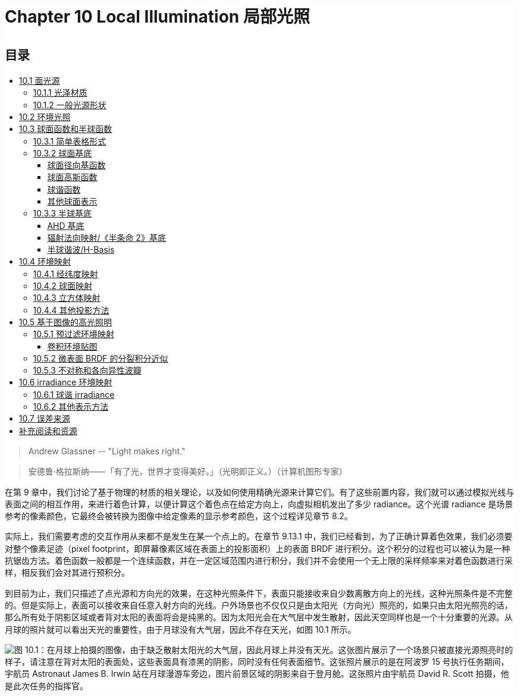# Chapter 10 Local Illumination 局部光照

## 目录

- [10.1 面光源](#101-面光源)
  - [10.1.1 光泽材质](#1011-光泽材质)
  - [10.1.2 一般光源形状](#1012-一般光源形状)
- [10.2 环境光照](#102-环境光照)
- [10.3 球面函数和半球函数](#103-球面函数和半球函数)
  - [10.3.1 简单表格形式](#1031简单表格形式)
  - [10.3.2 球面基底](#1032-球面基底)
    - [球面径向基函数](#球面径向基函数)
    - [球面高斯函数](#球面高斯函数)
    - [球谐函数](#球谐函数)
    - [其他球面表示](#其他球面表示)
  - [10.3.3 半球基底](#1033-半球基底)
    - [AHD 基底](#AHD基底)
    - [辐射法向映射/《半条命 2》基底](#辐射法向映射半条命2-基底)
    - [半球谐波/H-Basis](#半球谐波H-Basis)
- [10.4 环境映射](#104-环境映射)
  - [10.4.1 经纬度映射](#1041-经纬度映射)
  - [10.4.2 球面映射](#1042-球面映射)
  - [10.4.3 立方体映射](#1043-立方体映射)
  - [10.4.4 其他投影方法](#1044-其他投影方法)
- [10.5 基于图像的高光照明](#105-基于图像的高光照明)
  - [10.5.1 预过滤环境映射](#1051-预过滤环境映射)
    - [卷积环境贴图](#卷积环境贴图)
  - [10.5.2 微表面 BRDF 的分裂积分近似](#1052-微表面BRDF的分裂积分近似)
  - [10.5.3 不对称和各向异性波瓣](#1053-不对称和各向异性波瓣)
- [10.6 irradiance 环境映射](#106-irradiance环境映射)
  - [10.6.1 球谐 irradiance](#1061-球谐irradiance)
  - [10.6.2 其他表示方法](#1062-其他表示方法)
- [10.7 误差来源](#107-误差来源)
- [补充阅读和资源](#补充阅读和资源)

> Andrew Glassner -- "Light makes right."

> 安德鲁·格拉斯纳——「有了光，世界才变得美好。」（光明即正义。）（计算机图形专家）

在第 9 章中，我们讨论了基于物理的材质的相关理论，以及如何使用精确光源来计算它们。有了这些前置内容，我们就可以通过模拟光线与表面之间的相互作用，来进行着色计算，以便计算这个着色点在给定方向上，向虚拟相机发出了多少 radiance。这个光谱 radiance 是场景参考的像素颜色，它最终会被转换为图像中给定像素的显示参考颜色，这个过程详见章节 8.2。

实际上，我们需要考虑的交互作用从来都不是发生在某一个点上的。在章节 9.13.1 中，我们已经看到，为了正确计算着色效果，我们必须要对整个像素足迹（pixel footprint，即屏幕像素区域在表面上的投影面积）上的表面 BRDF 进行积分。这个积分的过程也可以被认为是一种抗锯齿方法。着色函数一般都是一个连续函数，并在一定区域范围内进行积分，我们并不会使用一个无上限的采样频率来对着色函数进行采样，相反我们会对其进行预积分。

到目前为止，我们只描述了点光源和方向光的效果，在这种光照条件下，表面只能接收来自少数离散方向上的光线，这种光照条件是不完整的。但是实际上，表面可以接收来自任意入射方向的光线。户外场景也不仅仅只是由太阳光（方向光）照亮的，如果只由太阳光照亮的话，那么所有处于阴影区域或者背对太阳的表面将会是纯黑的。因为太阳光会在大气层中发生散射，因此天空同样也是一个十分重要的光源。从月球的照片就可以看出天光的重要性，由于月球没有大气层，因此不存在天光，如图 10.1 所示。

![图 10.1：在月球上拍摄的图像，由于缺乏散射太阳光的大气层，因此月球上并没有天光。这张图片展示了一个场景只被直接光源照亮时的样子，请注意在背对太阳的表面处，这些表面具有漆黑的阴影，同时没有任何表面细节。这张照片展示的是在阿波罗 15 号执行任务期间，宇航员 Astronaut James B. Irwin 站在月球漫游车旁边，图片前景区域的阴影来自于登月舱。这张照片由宇航员 David R. Scott 拍摄，他是此次任务的指挥官。](images/Chapter-10/202306151133236.png '图10.1：在月球上拍摄的图像，由于缺乏散射太阳光的大气层，因此月球上并没有天光。这张图片展示了一个场景只被直接光源照亮时的样子，请注意在背对太阳的表面处，这些表面具有漆黑的阴影，同时没有任何表面细节。这张照片展示的是在阿波罗15号执行任务期间，宇航员Astronaut James B. Irwin站在月球漫游车旁边，图片前景区域的阴影来自于登月舱。这张照片由宇航员David R. Scott拍摄，他是此次任务的指挥官。')
